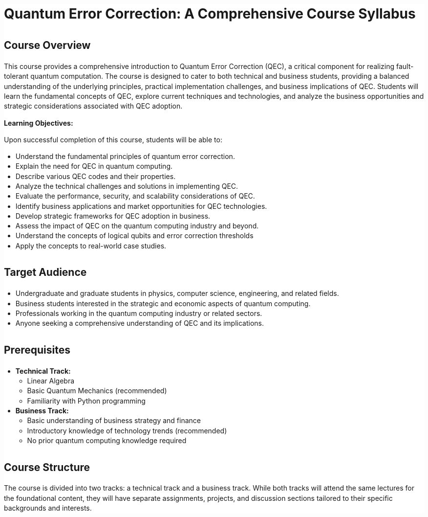 
# Quantum Error Correction: A Comprehensive Course Syllabus

## Course Overview

This course provides a comprehensive introduction to Quantum Error Correction (QEC), a critical component for realizing fault-tolerant quantum computation. The course is designed to cater to both technical and business students, providing a balanced understanding of the underlying principles, practical implementation challenges, and business implications of QEC. Students will learn the fundamental concepts of QEC, explore current techniques and technologies, and analyze the business opportunities and strategic considerations associated with QEC adoption.

**Learning Objectives:**

Upon successful completion of this course, students will be able to:

*   Understand the fundamental principles of quantum error correction.
*   Explain the need for QEC in quantum computing.
*   Describe various QEC codes and their properties.
*   Analyze the technical challenges and solutions in implementing QEC.
*   Evaluate the performance, security, and scalability considerations of QEC.
*   Identify business applications and market opportunities for QEC technologies.
*   Develop strategic frameworks for QEC adoption in business.
*   Assess the impact of QEC on the quantum computing industry and beyond.
*   Understand the concepts of logical qubits and error correction thresholds
*   Apply the concepts to real-world case studies.

## Target Audience

*   Undergraduate and graduate students in physics, computer science, engineering, and related fields.
*   Business students interested in the strategic and economic aspects of quantum computing.
*   Professionals working in the quantum computing industry or related sectors.
*   Anyone seeking a comprehensive understanding of QEC and its implications.

## Prerequisites

*   **Technical Track:**
    *   Linear Algebra
    *   Basic Quantum Mechanics (recommended)
    *   Familiarity with Python programming
*   **Business Track:**
    *   Basic understanding of business strategy and finance
    *   Introductory knowledge of technology trends (recommended)
    *   No prior quantum computing knowledge required

## Course Structure

The course is divided into two tracks: a technical track and a business track. While both tracks will attend the same lectures for the foundational content, they will have separate assignments, projects, and discussion sections tailored to their specific backgrounds and interests.
